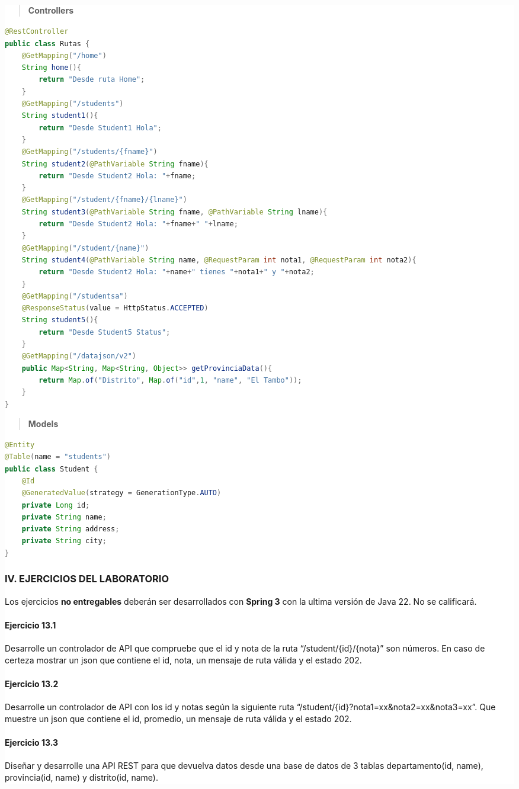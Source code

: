 > **Controllers**
```java
@RestController
public class Rutas {
    @GetMapping("/home")
    String home(){
        return "Desde ruta Home";
    }
    @GetMapping("/students")
    String student1(){
        return "Desde Student1 Hola";
    }
    @GetMapping("/students/{fname}")
    String student2(@PathVariable String fname){
        return "Desde Student2 Hola: "+fname;
    }
    @GetMapping("/student/{fname}/{lname}")
    String student3(@PathVariable String fname, @PathVariable String lname){
        return "Desde Student2 Hola: "+fname+" "+lname;
    }
    @GetMapping("/student/{name}")
    String student4(@PathVariable String name, @RequestParam int nota1, @RequestParam int nota2){
        return "Desde Student2 Hola: "+name+" tienes "+nota1+" y "+nota2;
    }
    @GetMapping("/studentsa")
    @ResponseStatus(value = HttpStatus.ACCEPTED)
    String student5(){
        return "Desde Student5 Status";
    }
    @GetMapping("/datajson/v2")
    public Map<String, Map<String, Object>> getProvinciaData(){
        return Map.of("Distrito", Map.of("id",1, "name", "El Tambo"));
    }
}
```
> **Models**
```java
@Entity
@Table(name = "students")
public class Student {
    @Id
    @GeneratedValue(strategy = GenerationType.AUTO)
    private Long id;
    private String name;
    private String address;
    private String city;
}    
```
### IV. EJERCICIOS DEL LABORATORIO
Los ejercicios **no entregables** deberán ser desarrollados con **Spring 3** con la ultima versión de Java 22. No se calificará.
#### Ejercicio 13.1
Desarrolle un controlador de API que compruebe que el id y nota de la ruta “/student/{id}/{nota}” son números. En caso de certeza mostrar un json que contiene el id, nota, un mensaje de ruta válida y el estado 202.
#### Ejercicio 13.2
Desarrolle un controlador de API con los id y notas según la siguiente ruta “/student/{id}?nota1=xx&nota2=xx&nota3=xx”. Que muestre un json que contiene el id, promedio, un mensaje de ruta válida y el estado 202.
#### Ejercicio 13.3
Diseñar y desarrolle una API REST para que devuelva datos desde una base de datos de 3 tablas departamento(id, name), provincia(id, name) y distrito(id, name).